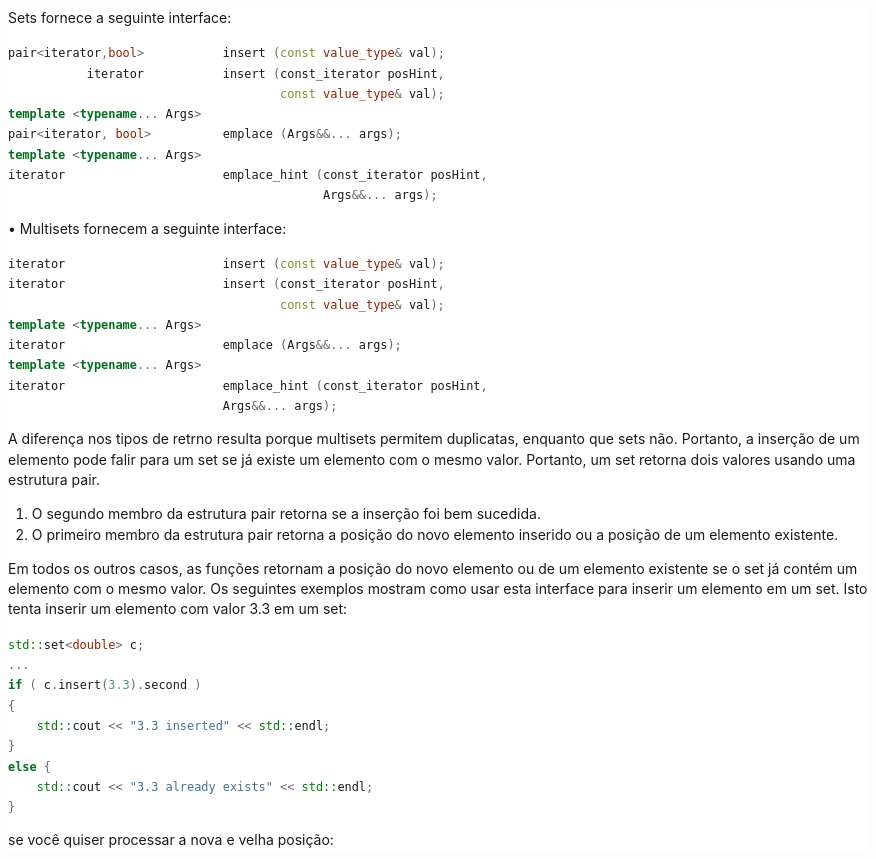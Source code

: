 Sets fornece a seguinte interface:
                                                                                  
```cpp                                                                                  
pair<iterator,bool>           insert (const value_type& val);
           iterator           insert (const_iterator posHint,
                                      const value_type& val);
template <typename... Args>
pair<iterator, bool>          emplace (Args&&... args);
template <typename... Args>
iterator                      emplace_hint (const_iterator posHint,
                                            Args&&... args);
```                                         
                                            
• Multisets fornecem a seguinte interface:

```cpp                                                                
iterator                      insert (const value_type& val);
iterator                      insert (const_iterator posHint,
                                      const value_type& val);
template <typename... Args>
iterator                      emplace (Args&&... args);
template <typename... Args>
iterator                      emplace_hint (const_iterator posHint,
                              Args&&... args);
```

A diferença nos tipos de retrno resulta porque multisets permitem duplicatas, enquanto que sets não. Portanto, a inserção de um elemento
pode falir para um set se já existe um elemento com o mesmo valor. Portanto, um set retorna dois valores usando uma estrutura pair.

1. O segundo membro da estrutura pair retorna se a inserção foi bem sucedida.
2. O primeiro membro da estrutura pair retorna a posição do novo elemento inserido ou a posição de um elemento existente.

Em todos os outros casos, as funções retornam a posição do novo elemento ou de um elemento existente se o set já contém um elemento
com o mesmo valor.
Os seguintes exemplos mostram como usar esta interface para inserir um elemento em um set. Isto tenta inserir um elemento com valor
3.3 em um set:

```cpp
std::set<double> c;
...
if ( c.insert(3.3).second ) 
{
    std::cout << "3.3 inserted" << std::endl;
}
else {
    std::cout << "3.3 already exists" << std::endl;
}                           
```

se você quiser processar a nova e velha posição:
